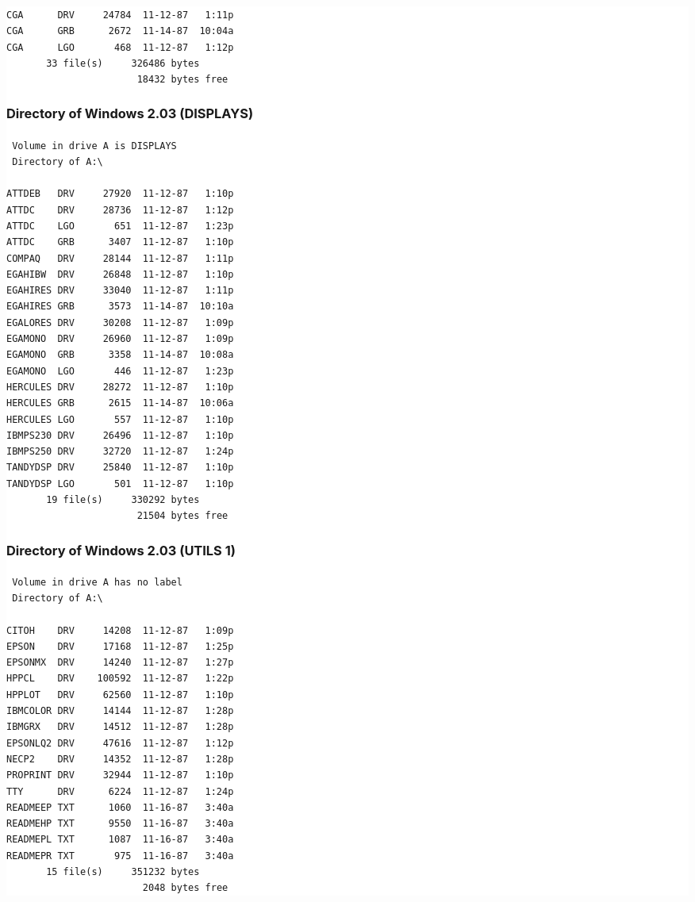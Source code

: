     CGA      DRV     24784  11-12-87   1:11p
    CGA      GRB      2672  11-14-87  10:04a
    CGA      LGO       468  11-12-87   1:12p
           33 file(s)     326486 bytes
                           18432 bytes free

### Directory of Windows 2.03 (DISPLAYS)

     Volume in drive A is DISPLAYS
     Directory of A:\

    ATTDEB   DRV     27920  11-12-87   1:10p
    ATTDC    DRV     28736  11-12-87   1:12p
    ATTDC    LGO       651  11-12-87   1:23p
    ATTDC    GRB      3407  11-12-87   1:10p
    COMPAQ   DRV     28144  11-12-87   1:11p
    EGAHIBW  DRV     26848  11-12-87   1:10p
    EGAHIRES DRV     33040  11-12-87   1:11p
    EGAHIRES GRB      3573  11-14-87  10:10a
    EGALORES DRV     30208  11-12-87   1:09p
    EGAMONO  DRV     26960  11-12-87   1:09p
    EGAMONO  GRB      3358  11-14-87  10:08a
    EGAMONO  LGO       446  11-12-87   1:23p
    HERCULES DRV     28272  11-12-87   1:10p
    HERCULES GRB      2615  11-14-87  10:06a
    HERCULES LGO       557  11-12-87   1:10p
    IBMPS230 DRV     26496  11-12-87   1:10p
    IBMPS250 DRV     32720  11-12-87   1:24p
    TANDYDSP DRV     25840  11-12-87   1:10p
    TANDYDSP LGO       501  11-12-87   1:10p
           19 file(s)     330292 bytes
                           21504 bytes free

### Directory of Windows 2.03 (UTILS 1)

     Volume in drive A has no label
     Directory of A:\

    CITOH    DRV     14208  11-12-87   1:09p
    EPSON    DRV     17168  11-12-87   1:25p
    EPSONMX  DRV     14240  11-12-87   1:27p
    HPPCL    DRV    100592  11-12-87   1:22p
    HPPLOT   DRV     62560  11-12-87   1:10p
    IBMCOLOR DRV     14144  11-12-87   1:28p
    IBMGRX   DRV     14512  11-12-87   1:28p
    EPSONLQ2 DRV     47616  11-12-87   1:12p
    NECP2    DRV     14352  11-12-87   1:28p
    PROPRINT DRV     32944  11-12-87   1:10p
    TTY      DRV      6224  11-12-87   1:24p
    READMEEP TXT      1060  11-16-87   3:40a
    READMEHP TXT      9550  11-16-87   3:40a
    READMEPL TXT      1087  11-16-87   3:40a
    READMEPR TXT       975  11-16-87   3:40a
           15 file(s)     351232 bytes
                            2048 bytes free
